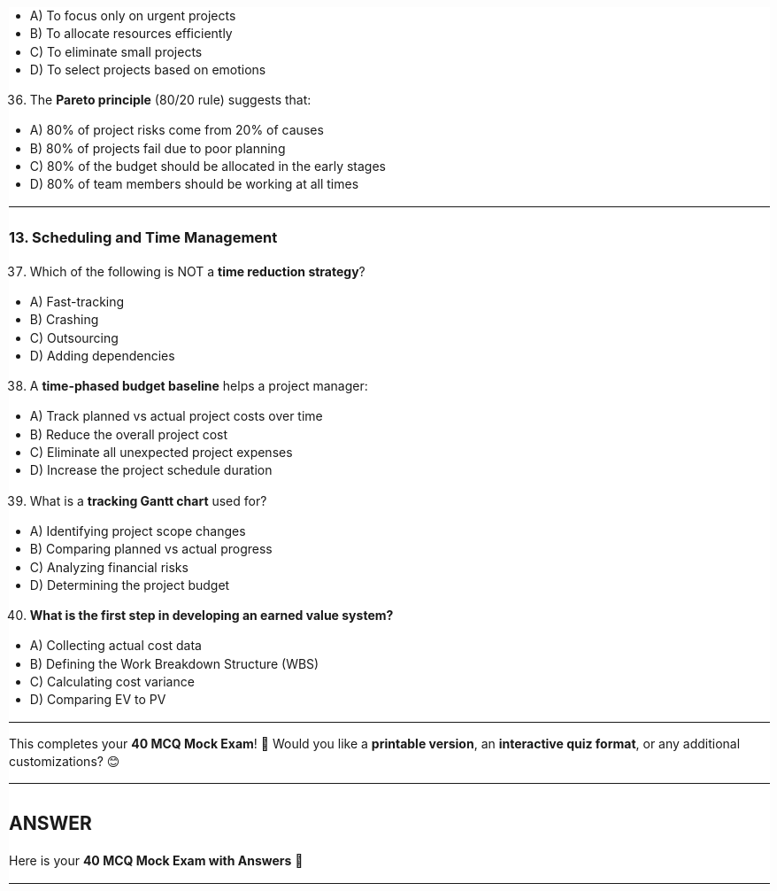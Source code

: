 - A) To focus only on urgent projects
- B) To allocate resources efficiently
- C) To eliminate small projects
- D) To select projects based on emotions

36. The **Pareto principle** (80/20 rule) suggests that:

- A) 80% of project risks come from 20% of causes
- B) 80% of projects fail due to poor planning
- C) 80% of the budget should be allocated in the early stages
- D) 80% of team members should be working at all times

---

### **13. Scheduling and Time Management**

37. Which of the following is NOT a **time reduction strategy**?

- A) Fast-tracking
- B) Crashing
- C) Outsourcing
- D) Adding dependencies

38. A **time-phased budget baseline** helps a project manager:

- A) Track planned vs actual project costs over time
- B) Reduce the overall project cost
- C) Eliminate all unexpected project expenses
- D) Increase the project schedule duration

39. What is a **tracking Gantt chart** used for?

- A) Identifying project scope changes
- B) Comparing planned vs actual progress
- C) Analyzing financial risks
- D) Determining the project budget

40. **What is the first step in developing an earned value system?**

- A) Collecting actual cost data
- B) Defining the Work Breakdown Structure (WBS)
- C) Calculating cost variance
- D) Comparing EV to PV

---

This completes your **40 MCQ Mock Exam**! 🎯 Would you like a **printable version**, an **interactive quiz format**, or any additional customizations? 😊



---

## ANSWER
Here is your **40 MCQ Mock Exam with Answers** 🎯

---

